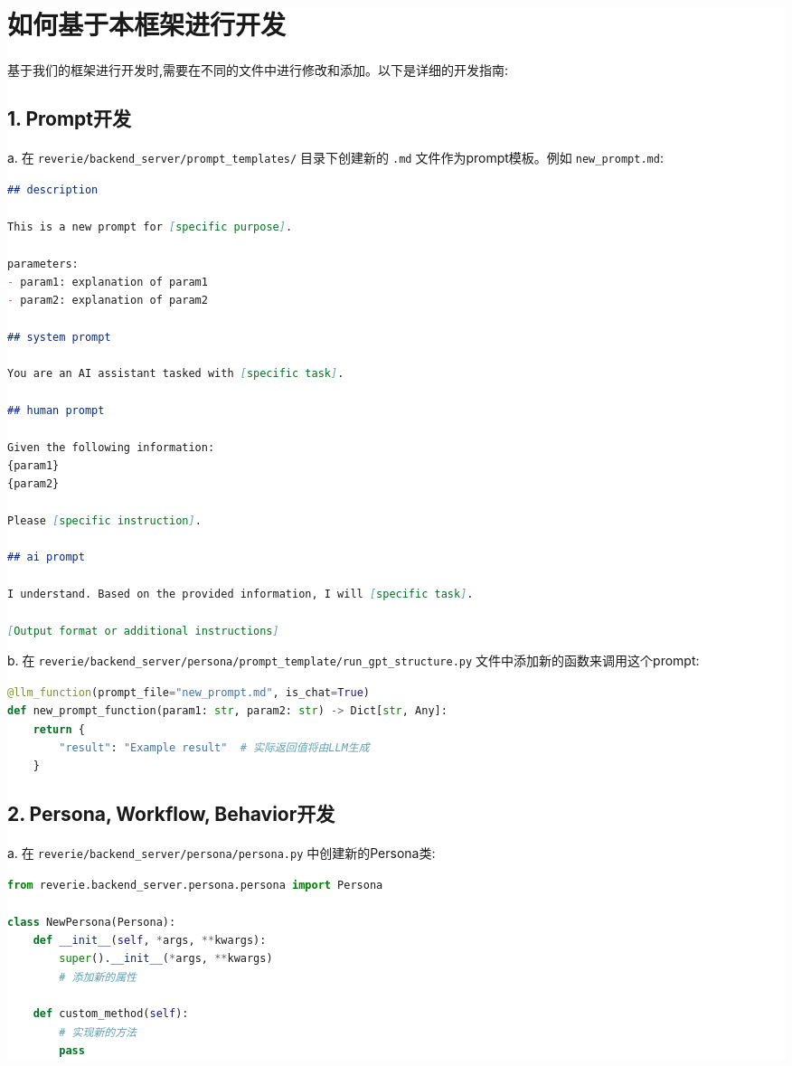 # 如何基于本框架进行开发

基于我们的框架进行开发时,需要在不同的文件中进行修改和添加。以下是详细的开发指南:

## 1. Prompt开发

a. 在 `reverie/backend_server/prompt_templates/` 目录下创建新的 `.md` 文件作为prompt模板。例如 `new_prompt.md`:

```markdown
## description

This is a new prompt for [specific purpose].

parameters:
- param1: explanation of param1
- param2: explanation of param2

## system prompt

You are an AI assistant tasked with [specific task].

## human prompt

Given the following information:
{param1}
{param2}

Please [specific instruction].

## ai prompt

I understand. Based on the provided information, I will [specific task].

[Output format or additional instructions]
```

b. 在 `reverie/backend_server/persona/prompt_template/run_gpt_structure.py` 文件中添加新的函数来调用这个prompt:

```python
@llm_function(prompt_file="new_prompt.md", is_chat=True)
def new_prompt_function(param1: str, param2: str) -> Dict[str, Any]:
    return {
        "result": "Example result"  # 实际返回值将由LLM生成
    }
```

## 2. Persona, Workflow, Behavior开发

a. 在 `reverie/backend_server/persona/persona.py` 中创建新的Persona类:

```python
from reverie.backend_server.persona.persona import Persona

class NewPersona(Persona):
    def __init__(self, *args, **kwargs):
        super().__init__(*args, **kwargs)
        # 添加新的属性

    def custom_method(self):
        # 实现新的方法
        pass
```
